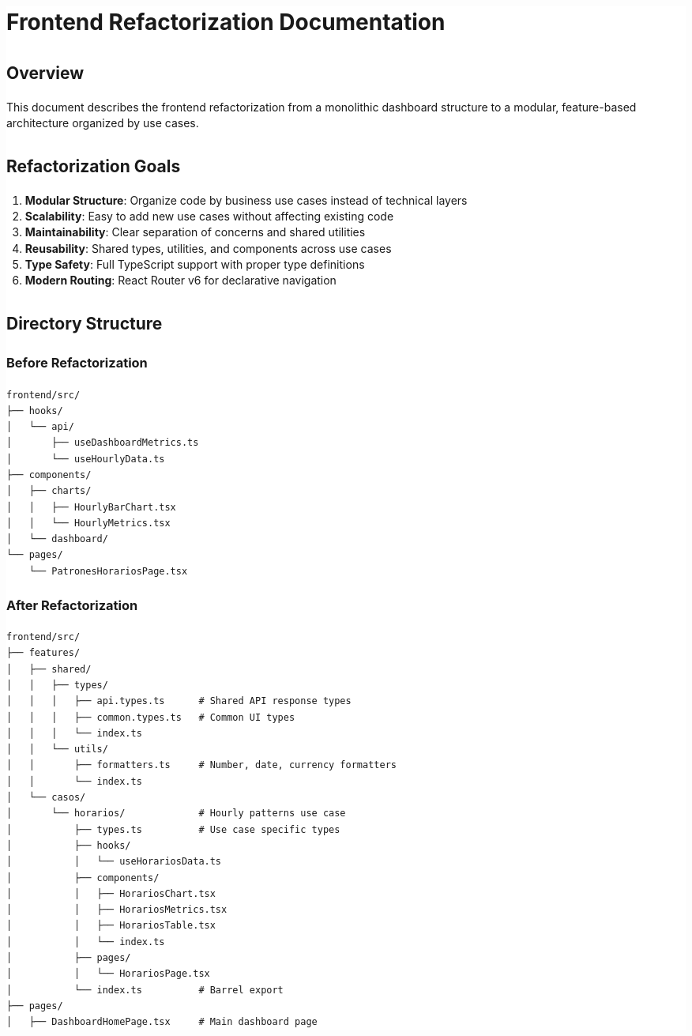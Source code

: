 # Frontend Refactorization Documentation

## Overview

This document describes the frontend refactorization from a monolithic dashboard structure to a modular, feature-based architecture organized by use cases.

## Refactorization Goals

1. **Modular Structure**: Organize code by business use cases instead of technical layers
2. **Scalability**: Easy to add new use cases without affecting existing code
3. **Maintainability**: Clear separation of concerns and shared utilities
4. **Reusability**: Shared types, utilities, and components across use cases
5. **Type Safety**: Full TypeScript support with proper type definitions
6. **Modern Routing**: React Router v6 for declarative navigation

## Directory Structure

### Before Refactorization
```
frontend/src/
├── hooks/
│   └── api/
│       ├── useDashboardMetrics.ts
│       └── useHourlyData.ts
├── components/
│   ├── charts/
│   │   ├── HourlyBarChart.tsx
│   │   └── HourlyMetrics.tsx
│   └── dashboard/
└── pages/
    └── PatronesHorariosPage.tsx
```

### After Refactorization
```
frontend/src/
├── features/
│   ├── shared/
│   │   ├── types/
│   │   │   ├── api.types.ts      # Shared API response types
│   │   │   ├── common.types.ts   # Common UI types
│   │   │   └── index.ts
│   │   └── utils/
│   │       ├── formatters.ts     # Number, date, currency formatters
│   │       └── index.ts
│   └── casos/
│       └── horarios/             # Hourly patterns use case
│           ├── types.ts          # Use case specific types
│           ├── hooks/
│           │   └── useHorariosData.ts
│           ├── components/
│           │   ├── HorariosChart.tsx
│           │   ├── HorariosMetrics.tsx
│           │   ├── HorariosTable.tsx
│           │   └── index.ts
│           ├── pages/
│           │   └── HorariosPage.tsx
│           └── index.ts          # Barrel export
├── pages/
│   ├── DashboardHomePage.tsx     # Main dashboard page
```